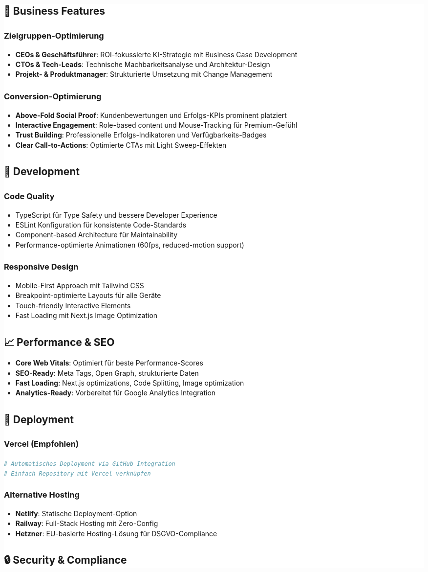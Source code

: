 ## 🎯 Business Features

### Zielgruppen-Optimierung
- **CEOs & Geschäftsführer**: ROI-fokussierte KI-Strategie mit Business Case Development
- **CTOs & Tech-Leads**: Technische Machbarkeitsanalyse und Architektur-Design  
- **Projekt- & Produktmanager**: Strukturierte Umsetzung mit Change Management

### Conversion-Optimierung
- **Above-Fold Social Proof**: Kundenbewertungen und Erfolgs-KPIs prominent platziert
- **Interactive Engagement**: Role-based content und Mouse-Tracking für Premium-Gefühl
- **Trust Building**: Professionelle Erfolgs-Indikatoren und Verfügbarkeits-Badges
- **Clear Call-to-Actions**: Optimierte CTAs mit Light Sweep-Effekten

## 🔧 Development

### Code Quality
- TypeScript für Type Safety und bessere Developer Experience
- ESLint Konfiguration für konsistente Code-Standards
- Component-based Architecture für Maintainability
- Performance-optimierte Animationen (60fps, reduced-motion support)

### Responsive Design
- Mobile-First Approach mit Tailwind CSS
- Breakpoint-optimierte Layouts für alle Geräte
- Touch-friendly Interactive Elements
- Fast Loading mit Next.js Image Optimization

## 📈 Performance & SEO

- **Core Web Vitals**: Optimiert für beste Performance-Scores
- **SEO-Ready**: Meta Tags, Open Graph, strukturierte Daten
- **Fast Loading**: Next.js optimizations, Code Splitting, Image optimization
- **Analytics-Ready**: Vorbereitet für Google Analytics Integration

## 🚀 Deployment

### Vercel (Empfohlen)
```bash
# Automatisches Deployment via GitHub Integration
# Einfach Repository mit Vercel verknüpfen
```

### Alternative Hosting
- **Netlify**: Statische Deployment-Option
- **Railway**: Full-Stack Hosting mit Zero-Config
- **Hetzner**: EU-basierte Hosting-Lösung für DSGVO-Compliance

## 🔒 Security & Compliance
